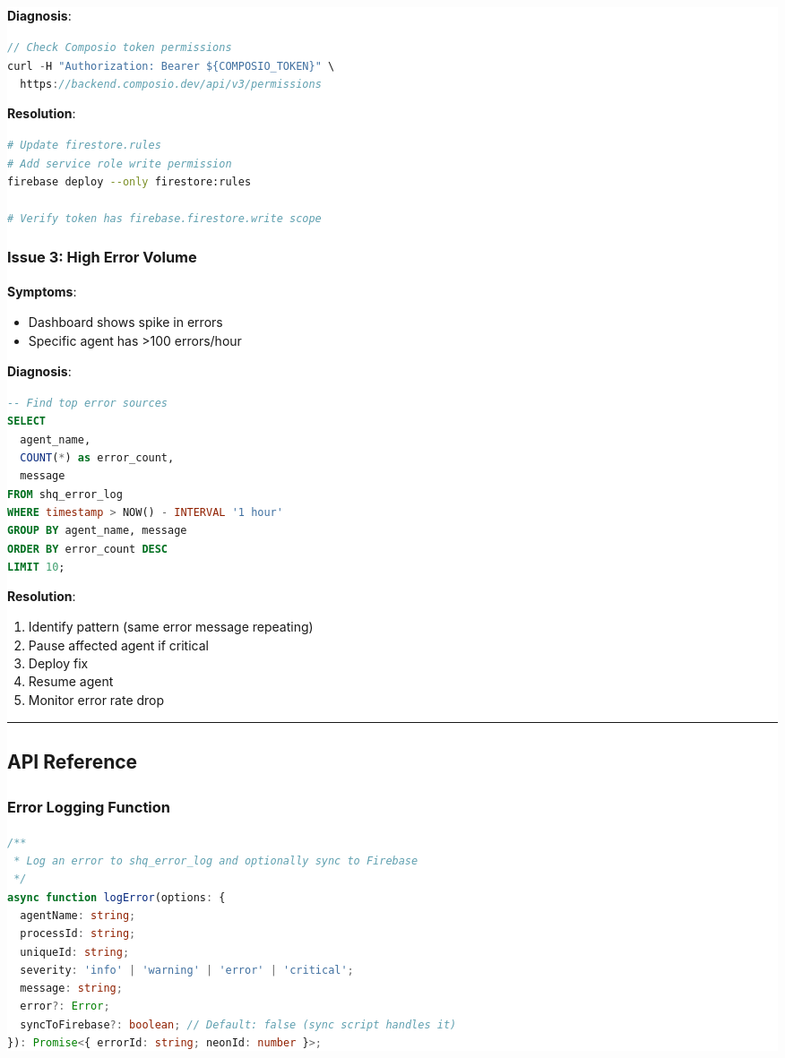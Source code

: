 **Diagnosis**:
```javascript
// Check Composio token permissions
curl -H "Authorization: Bearer ${COMPOSIO_TOKEN}" \
  https://backend.composio.dev/api/v3/permissions
```

**Resolution**:
```bash
# Update firestore.rules
# Add service role write permission
firebase deploy --only firestore:rules

# Verify token has firebase.firestore.write scope
```

### **Issue 3: High Error Volume**

**Symptoms**:
- Dashboard shows spike in errors
- Specific agent has >100 errors/hour

**Diagnosis**:
```sql
-- Find top error sources
SELECT
  agent_name,
  COUNT(*) as error_count,
  message
FROM shq_error_log
WHERE timestamp > NOW() - INTERVAL '1 hour'
GROUP BY agent_name, message
ORDER BY error_count DESC
LIMIT 10;
```

**Resolution**:
1. Identify pattern (same error message repeating)
2. Pause affected agent if critical
3. Deploy fix
4. Resume agent
5. Monitor error rate drop

---

## API Reference

### **Error Logging Function**

```typescript
/**
 * Log an error to shq_error_log and optionally sync to Firebase
 */
async function logError(options: {
  agentName: string;
  processId: string;
  uniqueId: string;
  severity: 'info' | 'warning' | 'error' | 'critical';
  message: string;
  error?: Error;
  syncToFirebase?: boolean; // Default: false (sync script handles it)
}): Promise<{ errorId: string; neonId: number }>;
```
